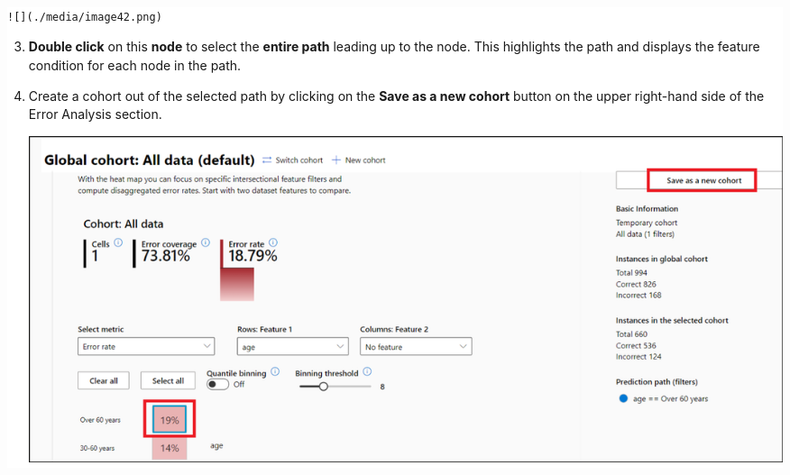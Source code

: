     ![](./media/image42.png)

3.  **Double click** on this **node** to select the **entire path**
    leading up to the node. This highlights the path and displays the
    feature condition for each node in the path.

4.  Create a cohort out of the selected path by clicking on the **Save
    as a new cohort** button on the upper right-hand side of the Error
    Analysis section.

    ![A screenshot of a computer Description automatically generated with medium confidence](./media/image43.png)
